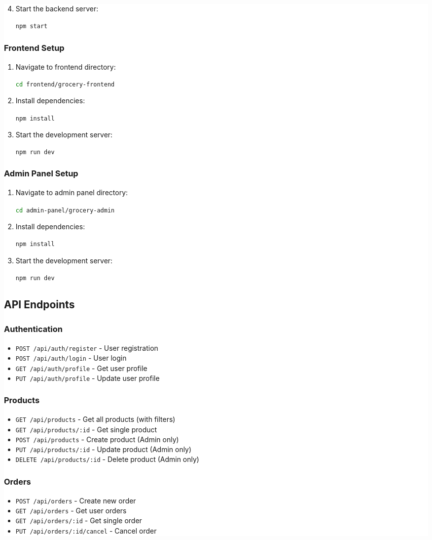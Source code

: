 4. Start the backend server:
   ```bash
   npm start
   ```

### Frontend Setup
1. Navigate to frontend directory:
   ```bash
   cd frontend/grocery-frontend
   ```

2. Install dependencies:
   ```bash
   npm install
   ```

3. Start the development server:
   ```bash
   npm run dev
   ```

### Admin Panel Setup
1. Navigate to admin panel directory:
   ```bash
   cd admin-panel/grocery-admin
   ```

2. Install dependencies:
   ```bash
   npm install
   ```

3. Start the development server:
   ```bash
   npm run dev
   ```

## API Endpoints

### Authentication
- `POST /api/auth/register` - User registration
- `POST /api/auth/login` - User login
- `GET /api/auth/profile` - Get user profile
- `PUT /api/auth/profile` - Update user profile

### Products
- `GET /api/products` - Get all products (with filters)
- `GET /api/products/:id` - Get single product
- `POST /api/products` - Create product (Admin only)
- `PUT /api/products/:id` - Update product (Admin only)
- `DELETE /api/products/:id` - Delete product (Admin only)

### Orders
- `POST /api/orders` - Create new order
- `GET /api/orders` - Get user orders
- `GET /api/orders/:id` - Get single order
- `PUT /api/orders/:id/cancel` - Cancel order
